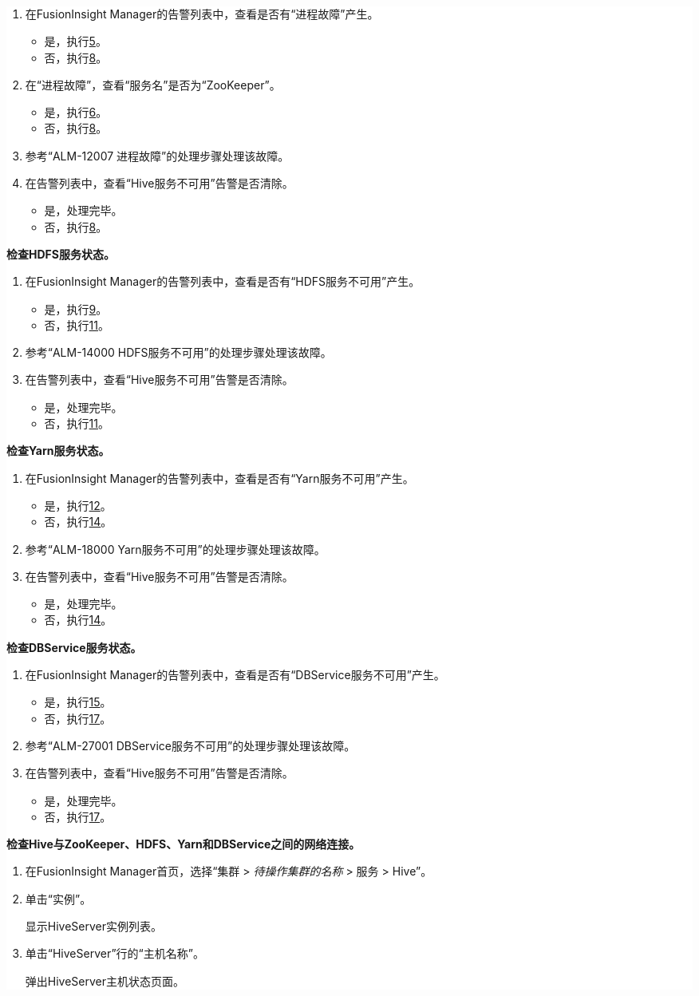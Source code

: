 1.  <a name="li43869374161349"></a>在FusionInsight Manager的告警列表中，查看是否有“进程故障”产生。
    -   是，执行[5](#li60791811161349)。
    -   否，执行[8](#li31008574161349)。

2.  <a name="li60791811161349"></a>在“进程故障”，查看“服务名”是否为“ZooKeeper”。
    -   是，执行[6](#li25189643161349)。
    -   否，执行[8](#li31008574161349)。

3.  <a name="li25189643161349"></a>参考“ALM-12007 进程故障”的处理步骤处理该故障。
4.  在告警列表中，查看“Hive服务不可用”告警是否清除。
    -   是，处理完毕。
    -   否，执行[8](#li31008574161349)。


**检查HDFS服务状态。**

1.  <a name="li31008574161349"></a>在FusionInsight Manager的告警列表中，查看是否有“HDFS服务不可用”产生。
    -   是，执行[9](#li28666548161349)。
    -   否，执行[11](#li20005630161349)。

2.  <a name="li28666548161349"></a>参考“ALM-14000 HDFS服务不可用”的处理步骤处理该故障。
3.  在告警列表中，查看“Hive服务不可用”告警是否清除。
    -   是，处理完毕。
    -   否，执行[11](#li20005630161349)。


**检查Yarn服务状态。**

1.  <a name="li20005630161349"></a>在FusionInsight Manager的告警列表中，查看是否有“Yarn服务不可用”产生。
    -   是，执行[12](#li9843325161349)。
    -   否，执行[14](#li63534578161349)。

2.  <a name="li9843325161349"></a>参考“ALM-18000 Yarn服务不可用”的处理步骤处理该故障。
3.  在告警列表中，查看“Hive服务不可用”告警是否清除。
    -   是，处理完毕。
    -   否，执行[14](#li63534578161349)。


**检查DBService服务状态。**

1.  <a name="li63534578161349"></a>在FusionInsight Manager的告警列表中，查看是否有“DBService服务不可用”产生。
    -   是，执行[15](#li46027204161349)。
    -   否，执行[17](#li24705688161349)。

2.  <a name="li46027204161349"></a>参考“ALM-27001 DBService服务不可用”的处理步骤处理该故障。
3.  在告警列表中，查看“Hive服务不可用”告警是否清除。
    -   是，处理完毕。
    -   否，执行[17](#li24705688161349)。


**检查Hive与ZooKeeper、HDFS、Yarn和DBService之间的网络连接。**

1.  <a name="li24705688161349"></a>在FusionInsight Manager首页，选择“集群 \>  _待操作集群的名称_  \> 服务 \> Hive”。
2.  单击“实例”。

    显示HiveServer实例列表。

3.  单击“HiveServer”行的“主机名称”。

    弹出HiveServer主机状态页面。
